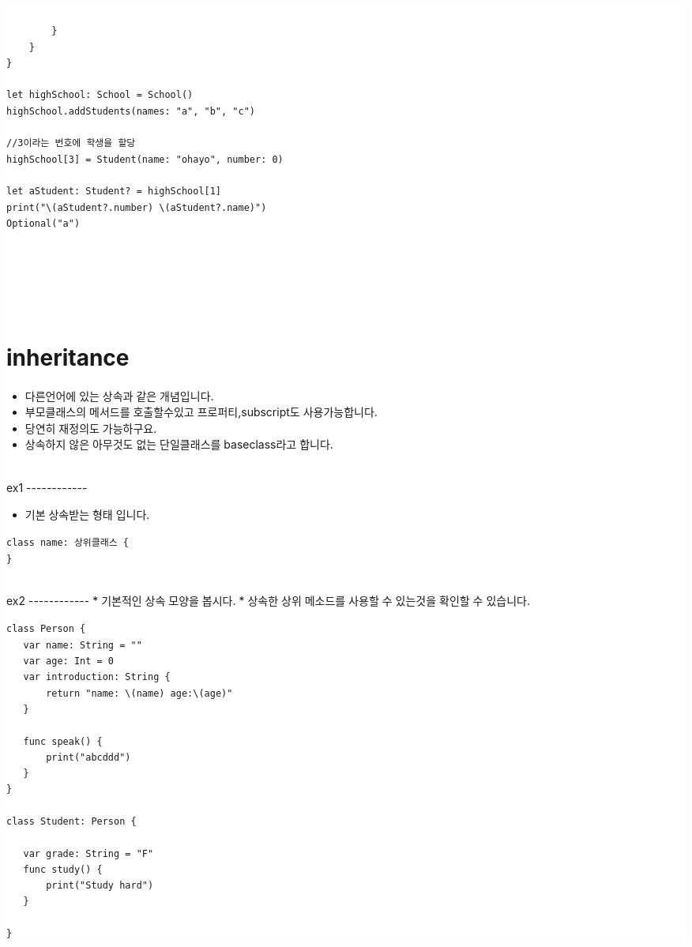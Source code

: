 ~~~
        
        }
    }
}

let highSchool: School = School()
highSchool.addStudents(names: "a", "b", "c")

//3이라는 번호에 학생을 할당
highSchool[3] = Student(name: "ohayo", number: 0)

let aStudent: Student? = highSchool[1]
print("\(aStudent?.number) \(aStudent?.name)")
Optional("a")


~~~

<br><br>
inheritance
================

* 다른언어에 있는 상속과 같은 개념입니다.
* 부모클래스의 메서드를 호출할수있고 프로퍼티,subscript도 사용가능합니다. 
* 당연히 재정의도 가능하구요.
* 상속하지 않은 아무것도 없는 단일클래스를 baseclass라고 합니다.


<br>
ex1
------------

* 기본 상속받는 형태 입니다.

~~~
class name: 상위클래스 {
}
~~~

<br>
ex2
------------
* 기본적인 상속 모양을 봅시다. 
* 상속한 상위 메소드를 사용할 수 있는것을 확인할 수 있습니다.
 
 ~~~
class Person {
    var name: String = ""
    var age: Int = 0
    var introduction: String {
        return "name: \(name) age:\(age)"
    }
    
    func speak() {
        print("abcddd")
    }
}

class Student: Person {
    
    var grade: String = "F"
    func study() {
        print("Study hard")
    }
    
}

 ~~~
